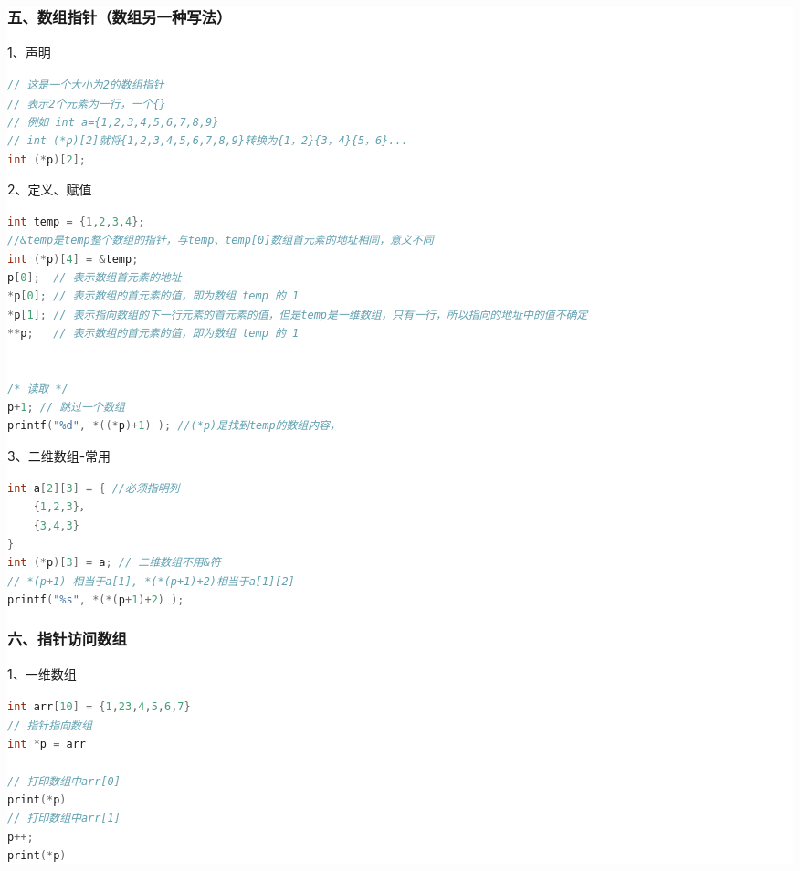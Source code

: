 ### 五、数组指针（数组另一种写法）

1、声明

``` c
// 这是一个大小为2的数组指针
// 表示2个元素为一行，一个{}
// 例如 int a={1,2,3,4,5,6,7,8,9}
// int (*p)[2]就将{1,2,3,4,5,6,7,8,9}转换为{1，2}{3，4}{5，6}...
int (*p)[2];
```

2、定义、赋值

``` c
int temp = {1,2,3,4};
//&temp是temp整个数组的指针，与temp、temp[0]数组首元素的地址相同，意义不同
int (*p)[4] = &temp;
p[0];  // 表示数组首元素的地址
*p[0]; // 表示数组的首元素的值，即为数组 temp 的 1
*p[1]; // 表示指向数组的下一行元素的首元素的值，但是temp是一维数组，只有一行，所以指向的地址中的值不确定
**p;   // 表示数组的首元素的值，即为数组 temp 的 1


/* 读取 */ 
p+1; // 跳过一个数组
printf("%d", *((*p)+1) ); //(*p)是找到temp的数组内容，
```

3、二维数组-常用

```c
int a[2][3] = { //必须指明列
    {1,2,3}，
    {3,4,3}
}
int (*p)[3] = a; // 二维数组不用&符
// *(p+1) 相当于a[1], *(*(p+1)+2)相当于a[1][2]
printf("%s", *(*(p+1)+2) ); 
```

### 六、指针访问数组

1、一维数组

``` c
int arr[10] = {1,23,4,5,6,7}
// 指针指向数组
int *p = arr

// 打印数组中arr[0]
print(*p)
// 打印数组中arr[1]
p++;
print(*p)
```
